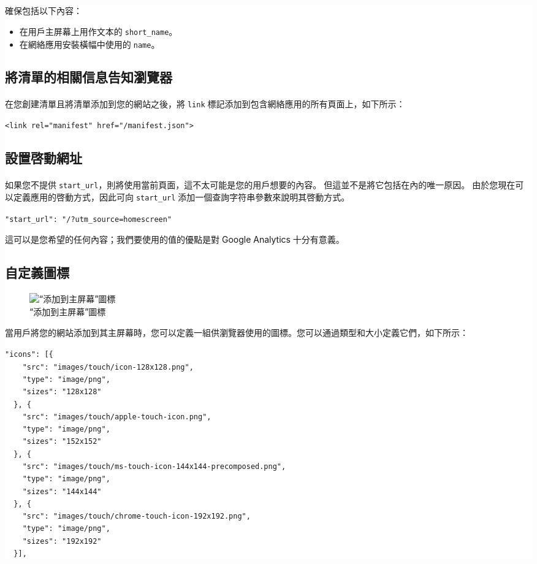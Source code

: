 
確保包括以下內容： 

* 在用戶主屏幕上用作文本的 `short_name`。  
* 在網絡應用安裝橫幅中使用的 `name`。  
  

## 將清單的相關信息告知瀏覽器

在您創建清單且將清單添加到您的網站之後，將 `link` 標記添加到包含網絡應用的所有頁面上，如下所示：



    <link rel="manifest" href="/manifest.json">
  
## 設置啓動網址

如果您不提供 `start_url`，則將使用當前頁面，這不太可能是您的用戶想要的內容。
但這並不是將它包括在內的唯一原因。
由於您現在可以定義應用的啓動方式，因此可向 `start_url` 添加一個查詢字符串參數來說明其啓動方式。
 

    "start_url": "/?utm_source=homescreen"

這可以是您希望的任何內容；我們要使用的值的優點是對 Google Analytics 十分有意義。
 

## 自定義圖標

<figure class="attempt-right">
  <img src="images/homescreen-icon.png" alt="“添加到主屏幕”圖標">
  <figcaption>“添加到主屏幕”圖標</figcaption>
</figure>

 當用戶將您的網站添加到其主屏幕時，您可以定義一組供瀏覽器使用的圖標。您可以通過類型和大小定義它們，如下所示：

<div style="clear:both;"></div>

    "icons": [{
        "src": "images/touch/icon-128x128.png",
        "type": "image/png",
        "sizes": "128x128"
      }, {
        "src": "images/touch/apple-touch-icon.png",
        "type": "image/png",
        "sizes": "152x152"
      }, {
        "src": "images/touch/ms-touch-icon-144x144-precomposed.png",
        "type": "image/png",
        "sizes": "144x144"
      }, {
        "src": "images/touch/chrome-touch-icon-192x192.png",
        "type": "image/png",
        "sizes": "192x192"
      }],
    